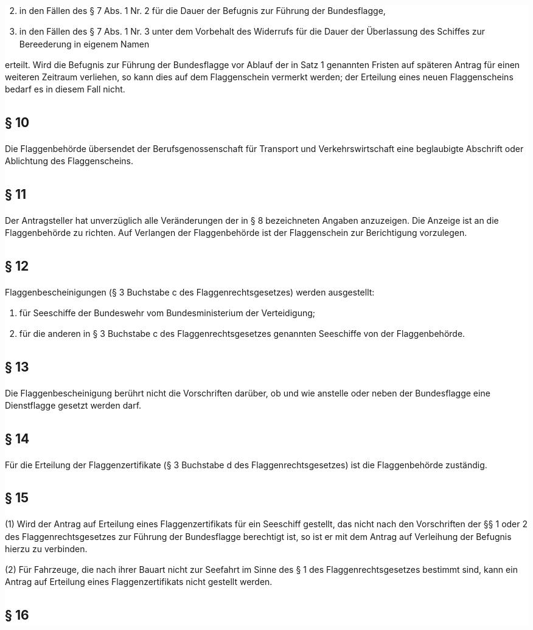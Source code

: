 2. in den Fällen des § 7 Abs. 1 Nr. 2 für die Dauer der Befugnis zur Führung der Bundesflagge,

3. in den Fällen des § 7 Abs. 1 Nr. 3 unter dem Vorbehalt des Widerrufs für die Dauer der Überlassung des Schiffes zur Bereederung in eigenem Namen

erteilt. Wird die Befugnis zur Führung der Bundesflagge vor Ablauf der in Satz 1 genannten Fristen auf späteren Antrag für einen weiteren Zeitraum verliehen, so kann dies auf dem Flaggenschein vermerkt werden; der Erteilung eines neuen Flaggenscheins bedarf es in diesem Fall nicht.


## § 10

Die Flaggenbehörde übersendet der Berufsgenossenschaft für Transport und Verkehrswirtschaft eine beglaubigte Abschrift oder Ablichtung des Flaggenscheins.


## § 11

Der Antragsteller hat unverzüglich alle Veränderungen der in § 8 bezeichneten Angaben anzuzeigen. Die Anzeige ist an die Flaggenbehörde zu richten. Auf Verlangen der Flaggenbehörde ist der Flaggenschein zur Berichtigung vorzulegen.


## § 12

Flaggenbescheinigungen (§ 3 Buchstabe c des Flaggenrechtsgesetzes) werden ausgestellt:

1. für Seeschiffe der Bundeswehr vom Bundesministerium der Verteidigung;

2. für die anderen in § 3 Buchstabe c des Flaggenrechtsgesetzes genannten Seeschiffe von der Flaggenbehörde.


## § 13

Die Flaggenbescheinigung berührt nicht die Vorschriften darüber, ob und wie anstelle oder neben der Bundesflagge eine Dienstflagge gesetzt werden darf.


## § 14

Für die Erteilung der Flaggenzertifikate (§ 3 Buchstabe d des Flaggenrechtsgesetzes) ist die Flaggenbehörde zuständig.


## § 15

(1) Wird der Antrag auf Erteilung eines Flaggenzertifikats für ein Seeschiff gestellt, das nicht nach den Vorschriften der §§ 1 oder 2 des Flaggenrechtsgesetzes zur Führung der Bundesflagge berechtigt ist, so ist er mit dem Antrag auf Verleihung der Befugnis hierzu zu verbinden.

(2) Für Fahrzeuge, die nach ihrer Bauart nicht zur Seefahrt im Sinne des § 1 des Flaggenrechtsgesetzes bestimmt sind, kann ein Antrag auf Erteilung eines Flaggenzertifikats nicht gestellt werden.


## § 16
